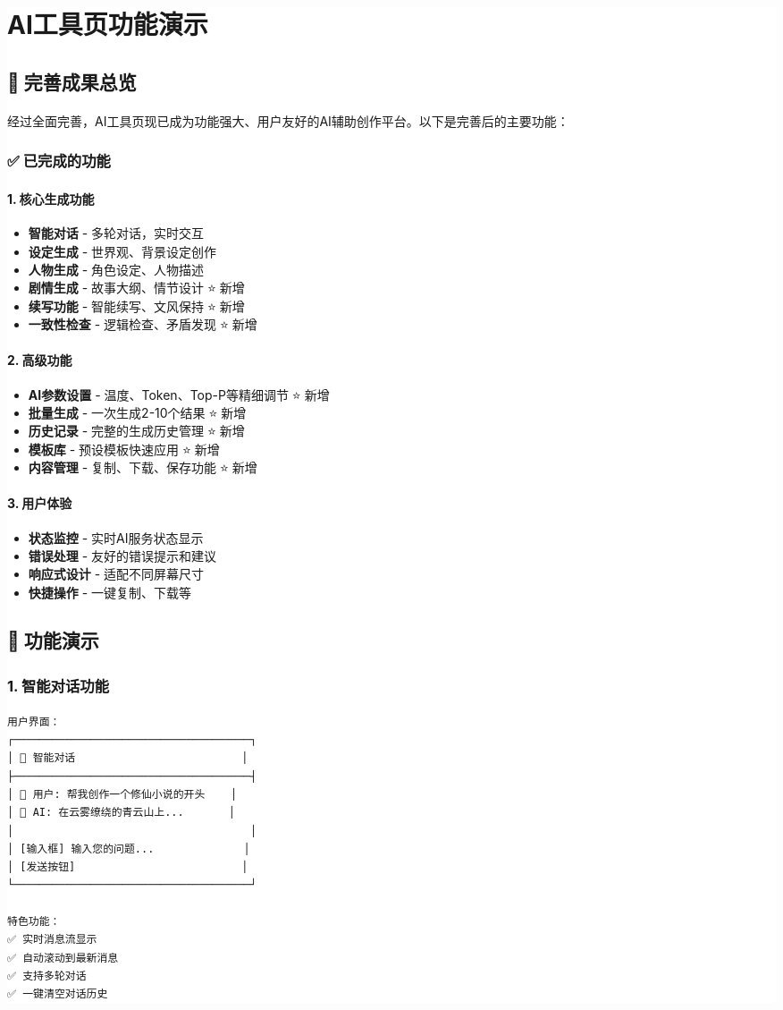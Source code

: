 # AI工具页功能演示

## 🎯 完善成果总览

经过全面完善，AI工具页现已成为功能强大、用户友好的AI辅助创作平台。以下是完善后的主要功能：

### ✅ 已完成的功能

#### 1. 核心生成功能
- **智能对话** - 多轮对话，实时交互
- **设定生成** - 世界观、背景设定创作
- **人物生成** - 角色设定、人物描述
- **剧情生成** - 故事大纲、情节设计 ⭐ 新增
- **续写功能** - 智能续写、文风保持 ⭐ 新增
- **一致性检查** - 逻辑检查、矛盾发现 ⭐ 新增

#### 2. 高级功能
- **AI参数设置** - 温度、Token、Top-P等精细调节 ⭐ 新增
- **批量生成** - 一次生成2-10个结果 ⭐ 新增
- **历史记录** - 完整的生成历史管理 ⭐ 新增
- **模板库** - 预设模板快速应用 ⭐ 新增
- **内容管理** - 复制、下载、保存功能 ⭐ 新增

#### 3. 用户体验
- **状态监控** - 实时AI服务状态显示
- **错误处理** - 友好的错误提示和建议
- **响应式设计** - 适配不同屏幕尺寸
- **快捷操作** - 一键复制、下载等

## 🚀 功能演示

### 1. 智能对话功能
```
用户界面：
┌─────────────────────────────────────┐
│ 💬 智能对话                          │
├─────────────────────────────────────┤
│ 👤 用户: 帮我创作一个修仙小说的开头    │
│ 🤖 AI: 在云雾缭绕的青云山上...       │
│                                     │
│ [输入框] 输入您的问题...              │
│ [发送按钮]                          │
└─────────────────────────────────────┘

特色功能：
✅ 实时消息流显示
✅ 自动滚动到最新消息
✅ 支持多轮对话
✅ 一键清空对话历史
```
